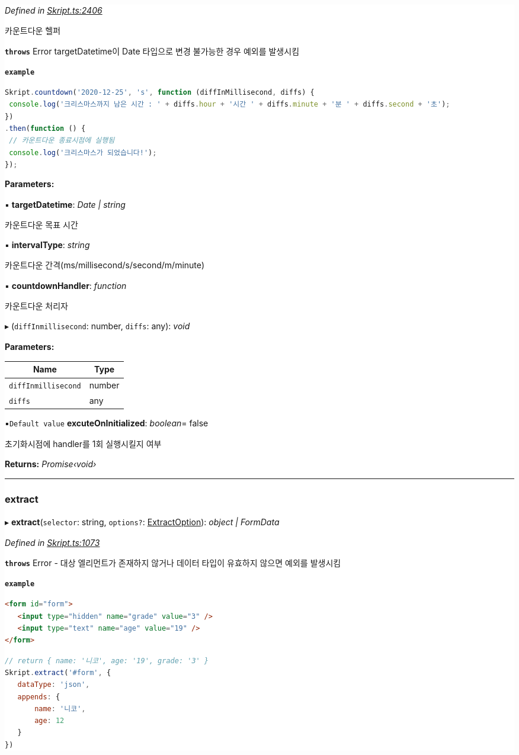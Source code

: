 *Defined in [Skript.ts:2406](https://github.com/kei155/Skript.js/blob/3b19926/Skript.ts#L2406)*

카운트다운 헬퍼

**`throws`** Error targetDatetime이 Date 타입으로 변경 불가능한 경우 예외를 발생시킴

**`example`** 
```javascript
Skript.countdown('2020-12-25', 's', function (diffInMillisecond, diffs) {
 console.log('크리스마스까지 남은 시간 : ' + diffs.hour + '시간 ' + diffs.minute + '분 ' + diffs.second + '초');
})
.then(function () {
 // 카운트다운 종료시점에 실행됨
 console.log('크리스마스가 되었습니다!');
});
```

**Parameters:**

▪ **targetDatetime**: *Date | string*

카운트다운 목표 시간

▪ **intervalType**: *string*

카운트다운 간격(ms/millisecond/s/second/m/minute)

▪ **countdownHandler**: *function*

카운트다운 처리자

▸ (`diffInmillisecond`: number, `diffs`: any): *void*

**Parameters:**

Name | Type |
------ | ------ |
`diffInmillisecond` | number |
`diffs` | any |

▪`Default value`  **excuteOnInitialized**: *boolean*= false

초기화시점에 handler를 1회 실행시킬지 여부

**Returns:** *Promise‹void›*

___

###  extract

▸ **extract**(`selector`: string, `options?`: [ExtractOption](../interfaces/_skript_.extractoption.md)): *object | FormData*

*Defined in [Skript.ts:1073](https://github.com/kei155/Skript.js/blob/3b19926/Skript.ts#L1073)*

**`throws`** Error - 대상 엘리먼트가 존재하지 않거나 데이터 타입이 유효하지 않으면 예외를 발생시킴

**`example`** 
```html
<form id="form">
   <input type="hidden" name="grade" value="3" />
   <input type="text" name="age" value="19" />
</form>
```
```javascript
// return { name: '니코', age: '19', grade: '3' }
Skript.extract('#form', {
   dataType: 'json',
   appends: {
       name: '니코',
       age: 12
   }
})
```